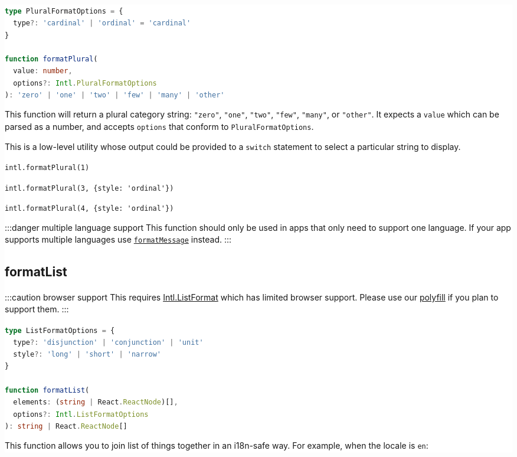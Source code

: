 ```ts
type PluralFormatOptions = {
  type?: 'cardinal' | 'ordinal' = 'cardinal'
}

function formatPlural(
  value: number,
  options?: Intl.PluralFormatOptions
): 'zero' | 'one' | 'two' | 'few' | 'many' | 'other'
```

This function will return a plural category string: `"zero"`, `"one"`, `"two"`, `"few"`, `"many"`, or `"other"`. It expects a `value` which can be parsed as a number, and accepts `options` that conform to `PluralFormatOptions`.

This is a low-level utility whose output could be provided to a `switch` statement to select a particular string to display.

```tsx live
intl.formatPlural(1)
```

```tsx live
intl.formatPlural(3, {style: 'ordinal'})
```

```tsx live
intl.formatPlural(4, {style: 'ordinal'})
```

:::danger multiple language support
This function should only be used in apps that only need to support one language. If your app supports multiple languages use [`formatMessage`](#formatmessage) instead.
:::

## formatList

:::caution browser support
This requires [Intl.ListFormat](https://developer.mozilla.org/en-US/docs/Web/JavaScript/Reference/Global_Objects/Intl/ListFormat) which has limited browser support. Please use our [polyfill](../polyfills/intl-listformat.md) if you plan to support them.
:::

```ts
type ListFormatOptions = {
  type?: 'disjunction' | 'conjunction' | 'unit'
  style?: 'long' | 'short' | 'narrow'
}

function formatList(
  elements: (string | React.ReactNode)[],
  options?: Intl.ListFormatOptions
): string | React.ReactNode[]
```

This function allows you to join list of things together in an i18n-safe way. For example, when the locale is `en`:
